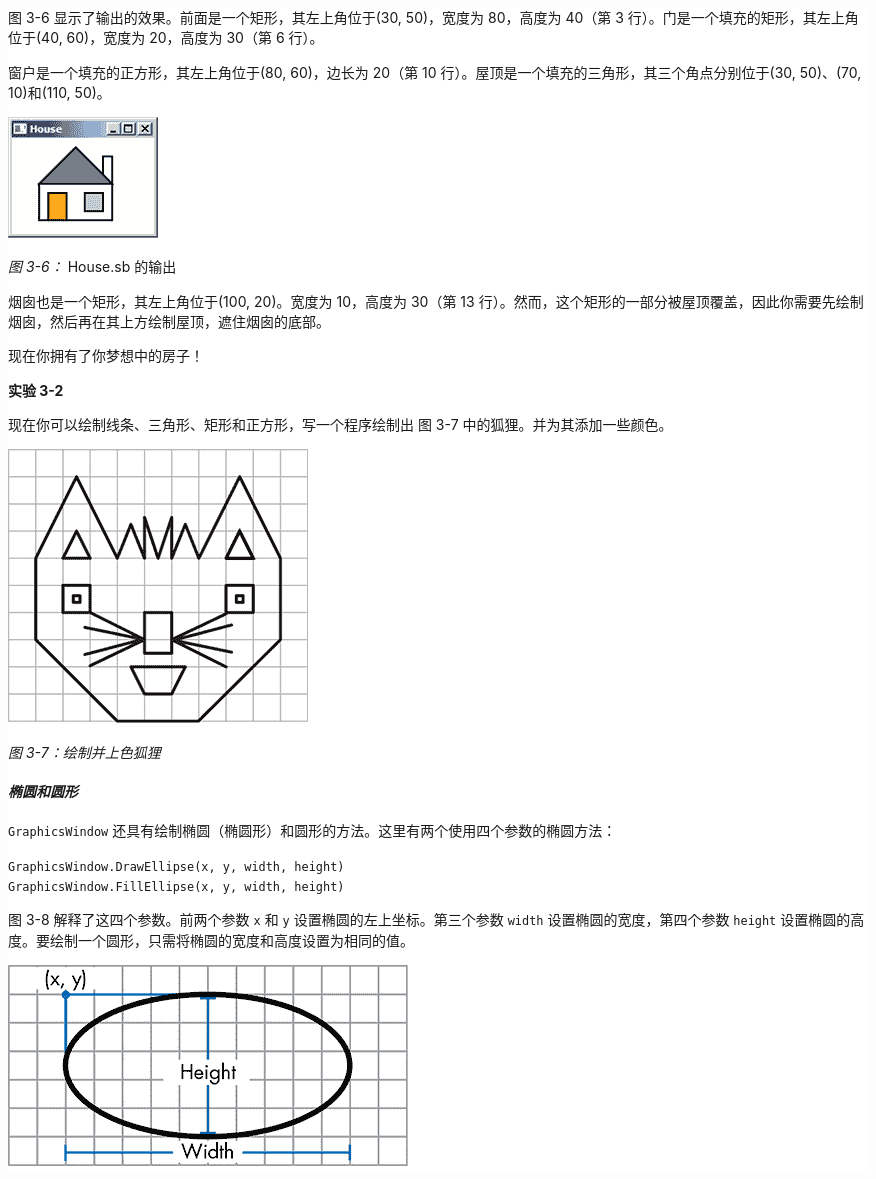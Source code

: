 图 3-6 显示了输出的效果。前面是一个矩形，其左上角位于(30, 50)，宽度为 80，高度为 40（第 3 行）。门是一个填充的矩形，其左上角位于(40, 60)，宽度为 20，高度为 30（第 6 行）。

窗户是一个填充的正方形，其左上角位于(80, 60)，边长为 20（第 10 行）。屋顶是一个填充的三角形，其三个角点分别位于(30, 50)、(70, 10)和(110, 50)。

![image](img/f03-06.jpg)

*图 3-6：* House.sb 的输出

烟囱也是一个矩形，其左上角位于(100, 20)。宽度为 10，高度为 30（第 13 行）。然而，这个矩形的一部分被屋顶覆盖，因此你需要先绘制烟囱，然后再在其上方绘制屋顶，遮住烟囱的底部。

现在你拥有了你梦想中的房子！

**实验 3-2**

现在你可以绘制线条、三角形、矩形和正方形，写一个程序绘制出 图 3-7 中的狐狸。并为其添加一些颜色。

![image](img/f03-07.jpg)

*图 3-7：绘制并上色狐狸*

#### ***椭圆和圆形***

`GraphicsWindow` 还具有绘制椭圆（椭圆形）和圆形的方法。这里有两个使用四个参数的椭圆方法：

```
GraphicsWindow.DrawEllipse(x, y, width, height)
GraphicsWindow.FillEllipse(x, y, width, height)
```

图 3-8 解释了这四个参数。前两个参数 `x` 和 `y` 设置椭圆的左上坐标。第三个参数 `width` 设置椭圆的宽度，第四个参数 `height` 设置椭圆的高度。要绘制一个圆形，只需将椭圆的宽度和高度设置为相同的值。

![image](img/f03-08.jpg)
